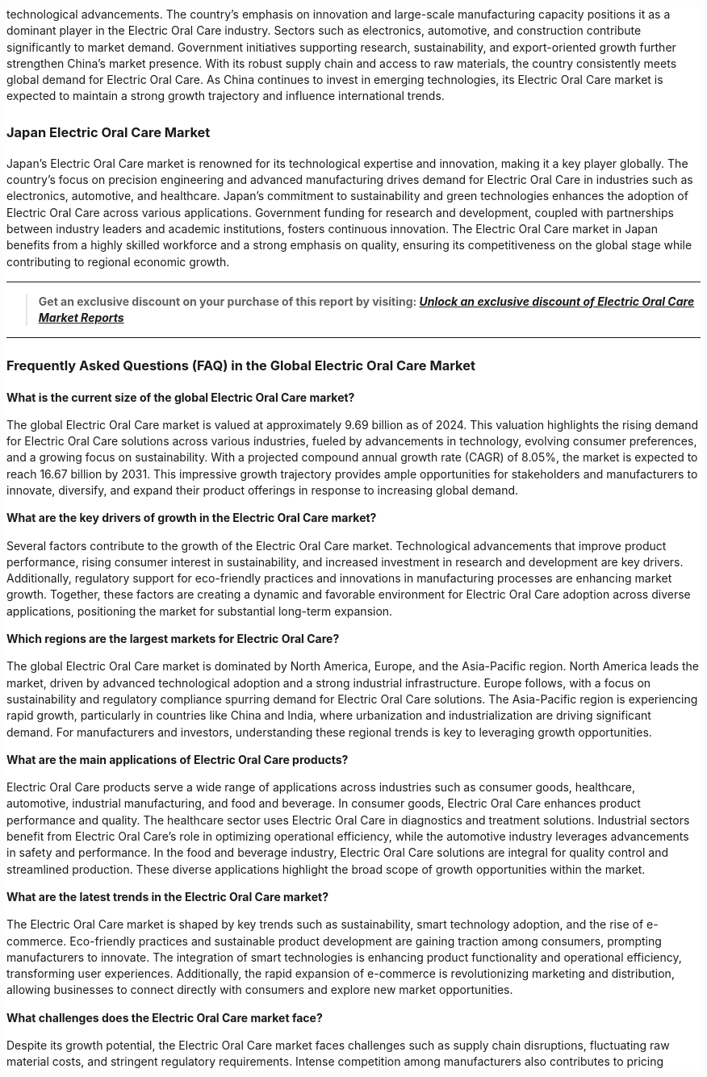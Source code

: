 technological advancements. The country&rsquo;s emphasis on innovation and large-scale manufacturing capacity positions it as a dominant player in the Electric Oral Care industry. Sectors such as electronics, automotive, and construction contribute significantly to market demand. Government initiatives supporting research, sustainability, and export-oriented growth further strengthen China&rsquo;s market presence. With its robust supply chain and access to raw materials, the country consistently meets global demand for Electric Oral Care. As China continues to invest in emerging technologies, its Electric Oral Care market is expected to maintain a strong growth trajectory and influence international trends.</p><h3>Japan Electric Oral Care Market</h3><p>Japan&rsquo;s Electric Oral Care market is renowned for its technological expertise and innovation, making it a key player globally. The country&rsquo;s focus on precision engineering and advanced manufacturing drives demand for Electric Oral Care in industries such as electronics, automotive, and healthcare. Japan&rsquo;s commitment to sustainability and green technologies enhances the adoption of Electric Oral Care across various applications. Government funding for research and development, coupled with partnerships between industry leaders and academic institutions, fosters continuous innovation. The Electric Oral Care market in Japan benefits from a highly skilled workforce and a strong emphasis on quality, ensuring its competitiveness on the global stage while contributing to regional economic growth.</p><hr /><blockquote><p><strong>Get an exclusive discount on your purchase of this report by visiting: <em><a href="://marketresearchpulse.com/ask-for-discount/128027?utm_source=Github&amp;utm_medium=0115">Unlock an exclusive discount of Electric Oral Care Market Reports</a></em>&nbsp;</strong></p></blockquote><hr /><h3>Frequently Asked Questions (FAQ) in the Global Electric Oral Care Market</h3><p><strong>What is the current size of the global Electric Oral Care market?</strong></p><p>The global Electric Oral Care market is valued at approximately 9.69 billion as of 2024. This valuation highlights the rising demand for Electric Oral Care solutions across various industries, fueled by advancements in technology, evolving consumer preferences, and a growing focus on sustainability. With a projected compound annual growth rate (CAGR) of 8.05%, the market is expected to reach 16.67 billion by 2031. This impressive growth trajectory provides ample opportunities for stakeholders and manufacturers to innovate, diversify, and expand their product offerings in response to increasing global demand.</p><p><strong>What are the key drivers of growth in the Electric Oral Care market?</strong></p><p>Several factors contribute to the growth of the Electric Oral Care market. Technological advancements that improve product performance, rising consumer interest in sustainability, and increased investment in research and development are key drivers. Additionally, regulatory support for eco-friendly practices and innovations in manufacturing processes are enhancing market growth. Together, these factors are creating a dynamic and favorable environment for Electric Oral Care adoption across diverse applications, positioning the market for substantial long-term expansion.</p><p><strong>Which regions are the largest markets for Electric Oral Care?</strong></p><p>The global Electric Oral Care market is dominated by North America, Europe, and the Asia-Pacific region. North America leads the market, driven by advanced technological adoption and a strong industrial infrastructure. Europe follows, with a focus on sustainability and regulatory compliance spurring demand for Electric Oral Care solutions. The Asia-Pacific region is experiencing rapid growth, particularly in countries like China and India, where urbanization and industrialization are driving significant demand. For manufacturers and investors, understanding these regional trends is key to leveraging growth opportunities.</p><p><strong>What are the main applications of Electric Oral Care products?</strong></p><p>Electric Oral Care products serve a wide range of applications across industries such as consumer goods, healthcare, automotive, industrial manufacturing, and food and beverage. In consumer goods, Electric Oral Care enhances product performance and quality. The healthcare sector uses Electric Oral Care in diagnostics and treatment solutions. Industrial sectors benefit from Electric Oral Care&rsquo;s role in optimizing operational efficiency, while the automotive industry leverages advancements in safety and performance. In the food and beverage industry, Electric Oral Care solutions are integral for quality control and streamlined production. These diverse applications highlight the broad scope of growth opportunities within the market.</p><p><strong>What are the latest trends in the Electric Oral Care market?</strong></p><p>The Electric Oral Care market is shaped by key trends such as sustainability, smart technology adoption, and the rise of e-commerce. Eco-friendly practices and sustainable product development are gaining traction among consumers, prompting manufacturers to innovate. The integration of smart technologies is enhancing product functionality and operational efficiency, transforming user experiences. Additionally, the rapid expansion of e-commerce is revolutionizing marketing and distribution, allowing businesses to connect directly with consumers and explore new market opportunities.</p><p><strong>What challenges does the Electric Oral Care market face?</strong></p><p>Despite its growth potential, the Electric Oral Care market faces challenges such as supply chain disruptions, fluctuating raw material costs, and stringent regulatory requirements. Intense competition among manufacturers also contributes to pricing